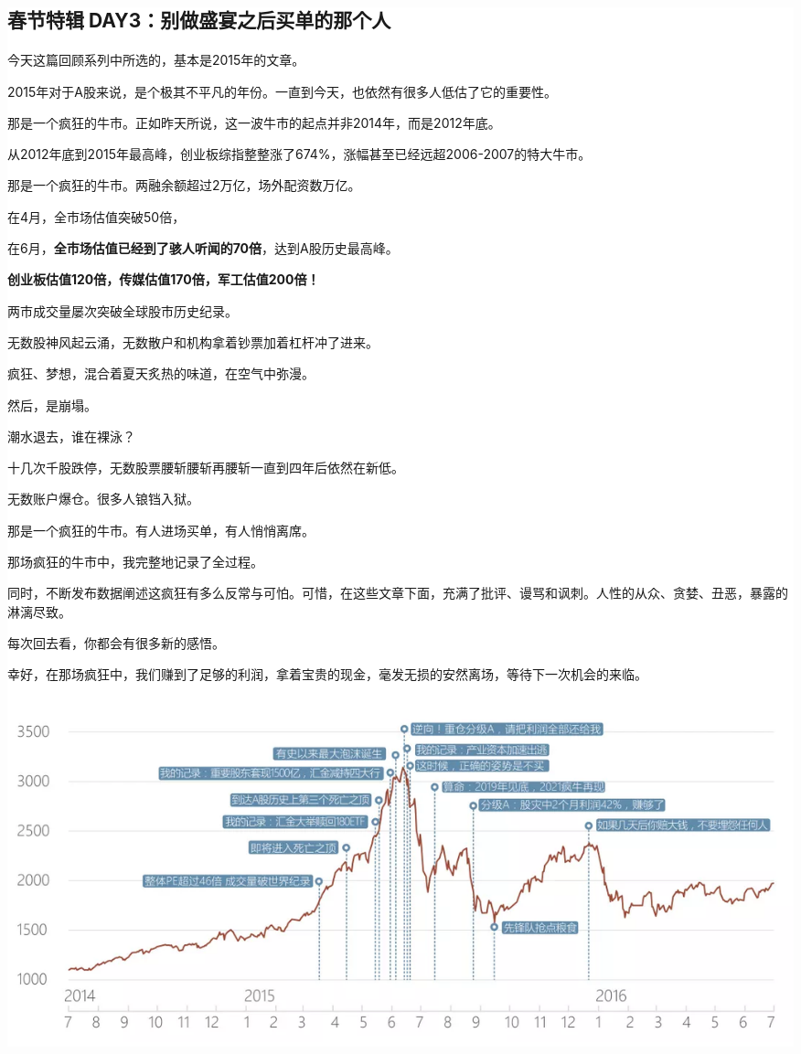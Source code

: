 ## 春节特辑 DAY3：别做盛宴之后买单的那个人



今天这篇回顾系列中所选的，基本是2015年的文章。

2015年对于A股来说，是个极其不平凡的年份。一直到今天，也依然有很多人低估了它的重要性。

那是一个疯狂的牛市。正如昨天所说，这一波牛市的起点并非2014年，而是2012年底。

从2012年底到2015年最高峰，创业板综指整整涨了674%，涨幅甚至已经远超2006-2007的特大牛市。



那是一个疯狂的牛市。两融余额超过2万亿，场外配资数万亿。

在4月，全市场估值突破50倍，

在6月，**全市场估值已经到了骇人听闻的70倍**，达到A股历史最高峰。

**创业板估值120倍，传媒估值170倍，军工估值200倍！**

两市成交量屡次突破全球股市历史纪录。

无数股神风起云涌，无数散户和机构拿着钞票加着杠杆冲了进来。

疯狂、梦想，混合着夏天炙热的味道，在空气中弥漫。

然后，是崩塌。

潮水退去，谁在裸泳？

十几次千股跌停，无数股票腰斩腰斩再腰斩一直到四年后依然在新低。

无数账户爆仓。很多人锒铛入狱。



那是一个疯狂的牛市。有人进场买单，有人悄悄离席。

那场疯狂的牛市中，我完整地记录了全过程。

同时，不断发布数据阐述这疯狂有多么反常与可怕。可惜，在这些文章下面，充满了批评、谩骂和讽刺。人性的从众、贪婪、丑恶，暴露的淋漓尽致。

每次回去看，你都会有很多新的感悟。

幸好，在那场疯狂中，我们赚到了足够的利润，拿着宝贵的现金，毫发无损的安然离场，等待下一次机会的来临。

![../img/Untitled.png](../img/20190206.png)
